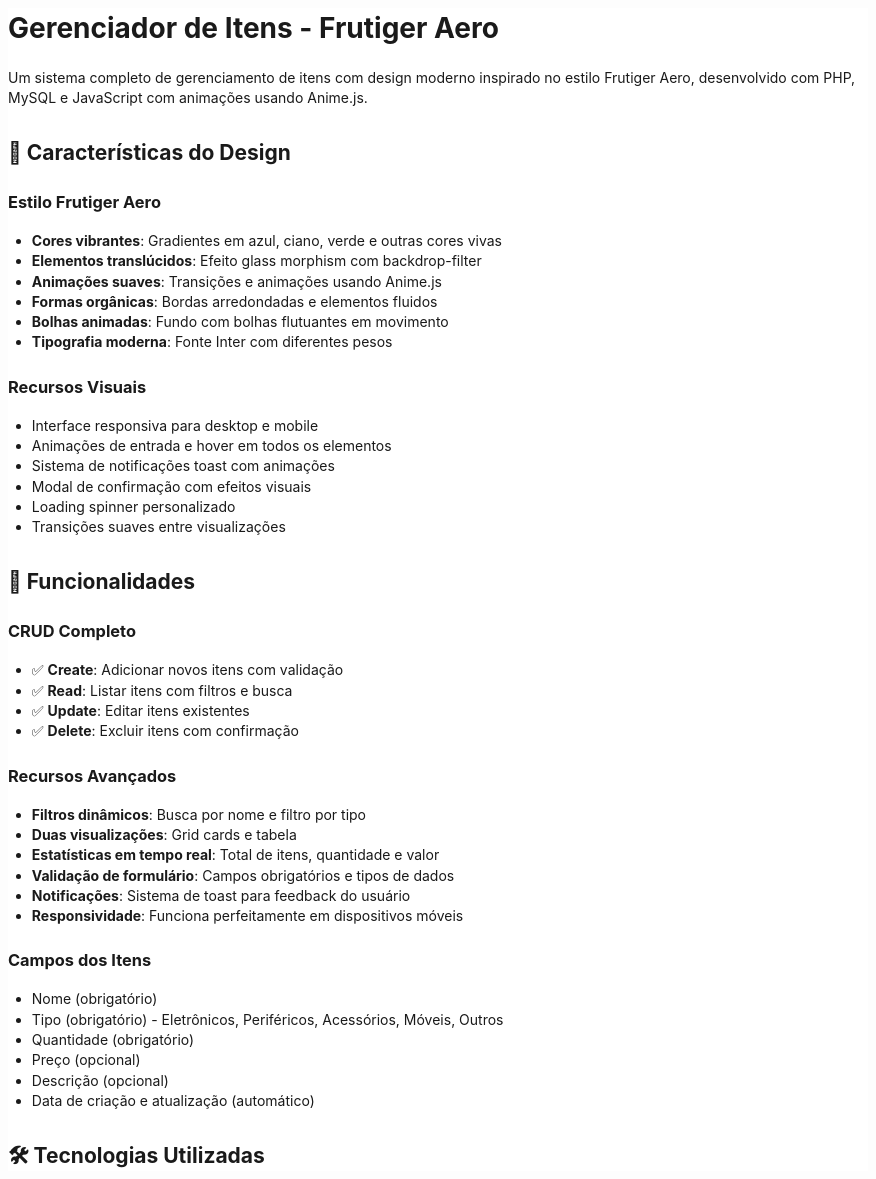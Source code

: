 # Gerenciador de Itens - Frutiger Aero

Um sistema completo de gerenciamento de itens com design moderno inspirado no estilo Frutiger Aero, desenvolvido com PHP, MySQL e JavaScript com animações usando Anime.js.

## 🎨 Características do Design

### Estilo Frutiger Aero
- **Cores vibrantes**: Gradientes em azul, ciano, verde e outras cores vivas
- **Elementos translúcidos**: Efeito glass morphism com backdrop-filter
- **Animações suaves**: Transições e animações usando Anime.js
- **Formas orgânicas**: Bordas arredondadas e elementos fluidos
- **Bolhas animadas**: Fundo com bolhas flutuantes em movimento
- **Tipografia moderna**: Fonte Inter com diferentes pesos

### Recursos Visuais
- Interface responsiva para desktop e mobile
- Animações de entrada e hover em todos os elementos
- Sistema de notificações toast com animações
- Modal de confirmação com efeitos visuais
- Loading spinner personalizado
- Transições suaves entre visualizações

## 🚀 Funcionalidades

### CRUD Completo
- ✅ **Create**: Adicionar novos itens com validação
- ✅ **Read**: Listar itens com filtros e busca
- ✅ **Update**: Editar itens existentes
- ✅ **Delete**: Excluir itens com confirmação

### Recursos Avançados
- **Filtros dinâmicos**: Busca por nome e filtro por tipo
- **Duas visualizações**: Grid cards e tabela
- **Estatísticas em tempo real**: Total de itens, quantidade e valor
- **Validação de formulário**: Campos obrigatórios e tipos de dados
- **Notificações**: Sistema de toast para feedback do usuário
- **Responsividade**: Funciona perfeitamente em dispositivos móveis

### Campos dos Itens
- Nome (obrigatório)
- Tipo (obrigatório) - Eletrônicos, Periféricos, Acessórios, Móveis, Outros
- Quantidade (obrigatório)
- Preço (opcional)
- Descrição (opcional)
- Data de criação e atualização (automático)

## 🛠️ Tecnologias Utilizadas
